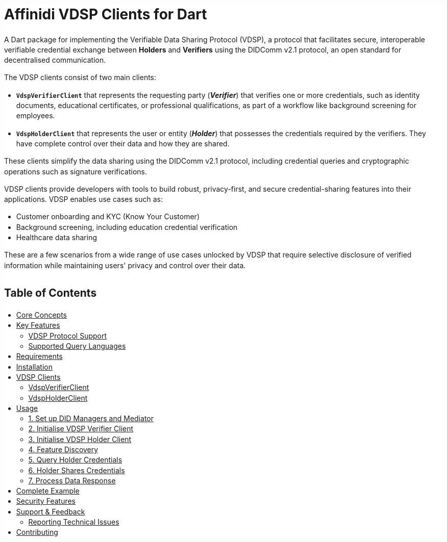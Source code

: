 # Affinidi VDSP Clients for Dart

A Dart package for implementing the Verifiable Data Sharing Protocol (VDSP), a protocol that facilitates secure, interoperable verifiable credential exchange between **Holders** and **Verifiers** using the DIDComm v2.1 protocol, an open standard for decentralised communication.

The VDSP clients consist of two main clients:

- **`VdspVerifierClient`** that represents the requesting party (***Verifier***) that verifies one or more credentials, such as identity documents, educational certificates, or professional qualifications, as part of a workflow like background screening for employees.

- **`VdspHolderClient`** that represents the user or entity (***Holder***) that possesses the credentials required by the verifiers. They have complete control over their data and how they are shared.

These clients simplify the data sharing using the DIDComm v2.1 protocol, including credential queries and cryptographic operations such as signature verifications.

VDSP clients provide developers with tools to build robust, privacy-first, and secure credential-sharing features into their applications. VDSP enables use cases such as:

- Customer onboarding and KYC (Know Your Customer)
- Background screening, including education credential verification
- Healthcare data sharing

These are a few scenarios from a wide range of use cases unlocked by VDSP that require selective disclosure of verified information while maintaining users' privacy and control over their data.

## Table of Contents

- [Core Concepts](#core-concepts)
- [Key Features](#key-features)
  - [VDSP Protocol Support](#vdsp-protocol-support)
  - [Supported Query Languages](#supported-query-languages)
- [Requirements](#requirements)
- [Installation](#installation)
- [VDSP Clients](#vdsp-clients)
  - [VdspVerifierClient](#vdspverifierclient)
  - [VdspHolderClient](#vdspholderclient)
- [Usage](#usage)
  - [1. Set up DID Managers and Mediator](#1-set-up-did-managers-and-mediator)
  - [2. Initialise VDSP Verifier Client](#2-initialise-vdsp-verifier-client)
  - [3. Initialise VDSP Holder Client](#3-initialise-vdsp-holder-client)
  - [4. Feature Discovery](#4-feature-discovery)
  - [5. Query Holder Credentials](#5-query-holder-credentials)
  - [6. Holder Shares Credentials](#6-holder-shares-credentials)
  - [7. Process Data Response](#7-process-data-response)
- [Complete Example](#complete-example)
- [Security Features](#security-features)
- [Support & Feedback](#support--feedback)
  - [Reporting Technical Issues](#reporting-technical-issues)
- [Contributing](#contributing)

